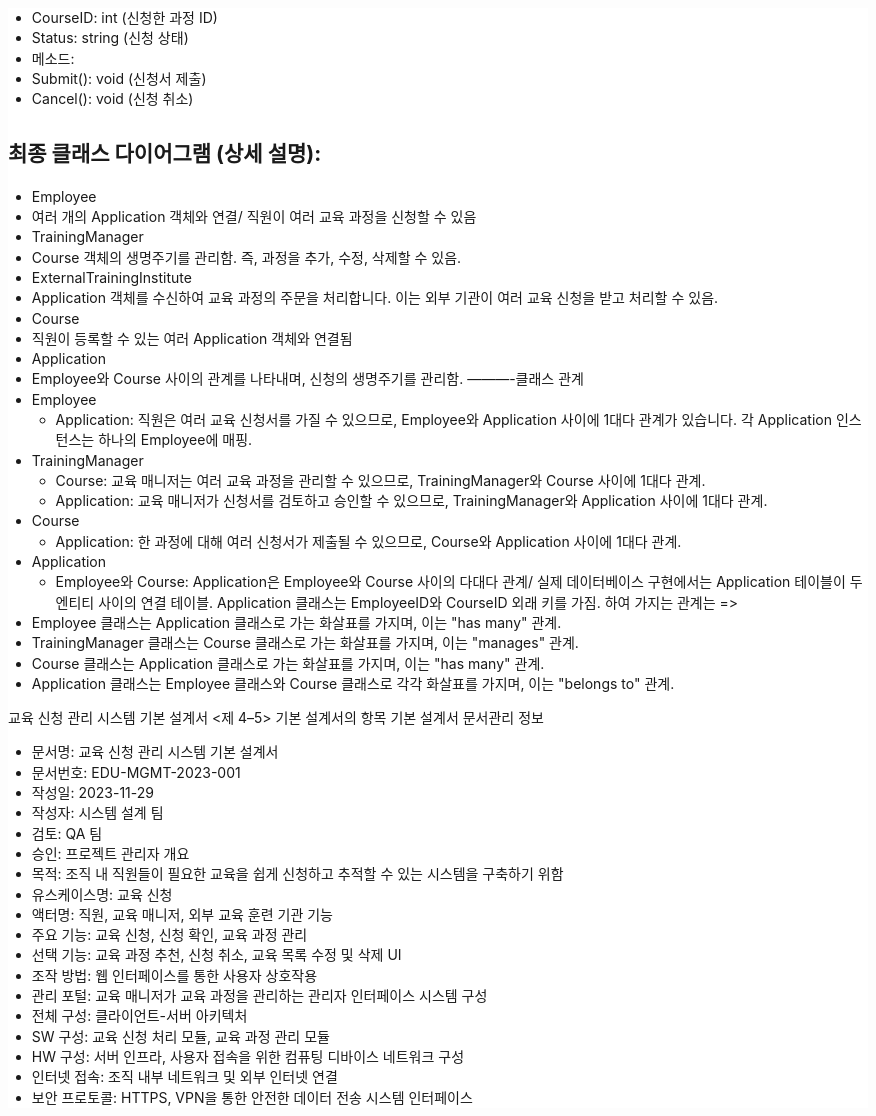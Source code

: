   * CourseID: int (신청한 과정 ID)
  * Status: string (신청 상태)
  * 메소드:
  * Submit(): void (신청서 제출)
  * Cancel(): void (신청 취소)
## 최종 클래스 다이어그램 (상세 설명):
* Employee
* 여러 개의 Application 객체와 연결/  직원이 여러 교육 과정을 신청할 수 있음
* TrainingManager
* Course 객체의 생명주기를 관리함. 즉, 과정을 추가, 수정, 삭제할 수 있음.
* ExternalTrainingInstitute
* Application 객체를 수신하여 교육 과정의 주문을 처리합니다. 이는 외부 기관이 여러 교육 신청을 받고 처리할 수 있음.
* Course
* 직원이 등록할 수 있는 여러 Application 객체와 연결됨
* Application
* Employee와 Course 사이의 관계를 나타내며, 신청의 생명주기를 관리함.
———-클래스 관계
* Employee
    * Application: 직원은 여러 교육 신청서를 가질 수 있으므로, Employee와 Application 사이에 1대다 관계가 있습니다. 각 Application 인스턴스는 하나의 Employee에 매핑.
* TrainingManager
    * Course: 교육 매니저는 여러 교육 과정을 관리할 수 있으므로, TrainingManager와 Course 사이에 1대다 관계.
    * Application: 교육 매니저가 신청서를 검토하고 승인할 수 있으므로, TrainingManager와 Application 사이에 1대다 관계.
* Course
    * Application: 한 과정에 대해 여러 신청서가 제출될 수 있으므로, Course와 Application 사이에 1대다 관계.
* Application
    * Employee와 Course: Application은 Employee와 Course 사이의 다대다 관계/ 실제 데이터베이스 구현에서는 Application 테이블이 두 엔티티 사이의 연결 테이블. Application 클래스는 EmployeeID와 CourseID 외래 키를 가짐.
      하여 가지는 관계는 =>
* Employee 클래스는 Application 클래스로 가는 화살표를 가지며, 이는 "has many" 관계.
* TrainingManager 클래스는 Course 클래스로 가는 화살표를 가지며, 이는 "manages" 관계.
* Course 클래스는 Application 클래스로 가는 화살표를 가지며, 이는 "has many" 관계.
* Application 클래스는 Employee 클래스와 Course 클래스로 각각 화살표를 가지며, 이는 "belongs to" 관계.


교육 신청 관리 시스템 기본 설계서
<제 4–5> 기본 설계서의 항목
기본 설계서
문서관리 정보
* 문서명: 교육 신청 관리 시스템 기본 설계서
* 문서번호: EDU-MGMT-2023-001
* 작성일: 2023-11-29
* 작성자: 시스템 설계 팀
* 검토: QA 팀
* 승인: 프로젝트 관리자
  개요
* 목적: 조직 내 직원들이 필요한 교육을 쉽게 신청하고 추적할 수 있는 시스템을 구축하기 위함
* 유스케이스명: 교육 신청
* 액터명: 직원, 교육 매니저, 외부 교육 훈련 기관
  기능
* 주요 기능: 교육 신청, 신청 확인, 교육 과정 관리
* 선택 기능: 교육 과정 추천, 신청 취소, 교육 목록 수정 및 삭제
  UI
* 조작 방법: 웹 인터페이스를 통한 사용자 상호작용
* 관리 포털: 교육 매니저가 교육 과정을 관리하는 관리자 인터페이스
  시스템 구성
* 전체 구성: 클라이언트-서버 아키텍처
* SW 구성: 교육 신청 처리 모듈, 교육 과정 관리 모듈
* HW 구성: 서버 인프라, 사용자 접속을 위한 컴퓨팅 디바이스
  네트워크 구성
* 인터넷 접속: 조직 내부 네트워크 및 외부 인터넷 연결
* 보안 프로토콜: HTTPS, VPN을 통한 안전한 데이터 전송
  시스템 인터페이스